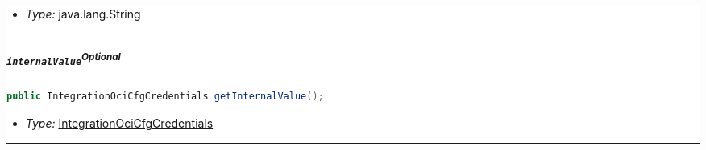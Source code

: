 - *Type:* java.lang.String

---

##### `internalValue`<sup>Optional</sup> <a name="internalValue" id="rhizo-co-terraform-provider-lacework.integrationOciCfg.IntegrationOciCfgCredentialsOutputReference.property.internalValue"></a>

```java
public IntegrationOciCfgCredentials getInternalValue();
```

- *Type:* <a href="#rhizo-co-terraform-provider-lacework.integrationOciCfg.IntegrationOciCfgCredentials">IntegrationOciCfgCredentials</a>

---



